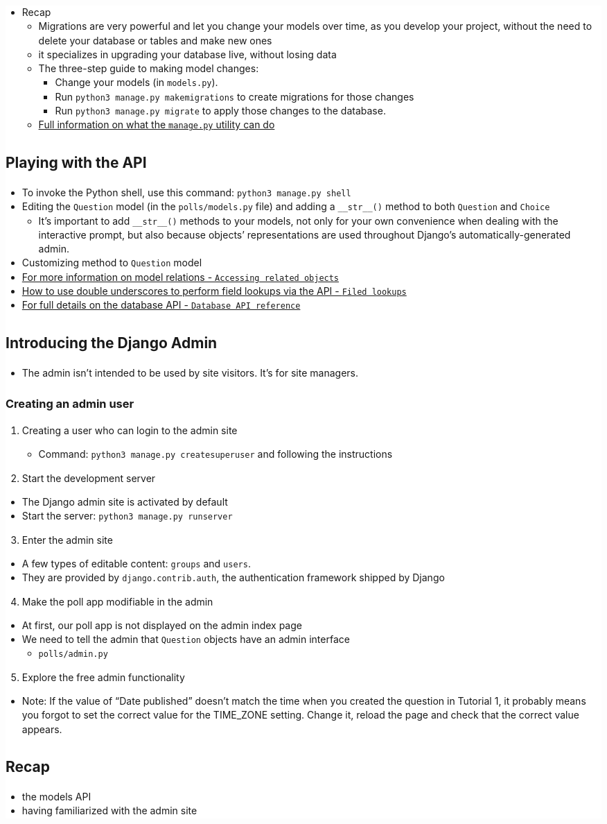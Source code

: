 - Recap
    - Migrations are very powerful and let you change your models over time, as you develop your project, without the need to delete your database or tables and make new ones 
    - it specializes in upgrading your database live, without losing data
    - The three-step guide to making model changes:
        - Change your models (in `models.py`).
        - Run `python3 manage.py makemigrations` to create migrations for those changes
        - Run `python3 manage.py migrate` to apply those changes to the database.
    - [Full information on what the `manage.py` utility can do](https://docs.djangoproject.com/en/5.0/ref/django-admin/)

## Playing with the API
- To invoke the Python shell, use this command: `python3 manage.py shell`
- Editing the `Question` model (in the `polls/models.py` file) and adding a `__str__()` method to both `Question` and `Choice`
    - It’s important to add `__str__()` methods to your models, not only for your own convenience when dealing with the interactive prompt, but also because objects’ representations are used throughout Django’s automatically-generated admin.
- Customizing method to `Question` model
- [For more information on model relations - `Accessing related objects`](https://docs.djangoproject.com/en/5.0/ref/models/relations/)
- [How to use double underscores to perform field lookups via the API - `Filed lookups`](https://docs.djangoproject.com/en/5.0/topics/db/queries/#field-lookups-intro)
- [For full details on the database API - `Database API reference`](https://docs.djangoproject.com/en/5.0/topics/db/queries/)

## Introducing the Django Admin
- The admin isn’t intended to be used by site visitors. It’s for site managers.

### Creating an admin user
1. Creating a user who can login to the admin site
    - Command: `python3 manage.py createsuperuser` and following the instructions

2. Start the development server
- The Django admin site is activated by default
- Start the server: `python3 manage.py runserver`

3. Enter the admin site
- A few types of editable content: `groups` and `users`.
- They are provided by `django.contrib.auth`, the authentication framework shipped by Django

4. Make the poll app modifiable in the admin
- At first, our poll app is not displayed on the admin index page
- We need to tell the admin that `Question` objects have an admin interface
    - `polls/admin.py`

5. Explore the free admin functionality
- Note: If the value of “Date published” doesn’t match the time when you created the question in Tutorial 1, it probably means you forgot to set the correct value for the TIME_ZONE setting. Change it, reload the page and check that the correct value appears.

## Recap
- the models API
- having familiarized with the admin site
